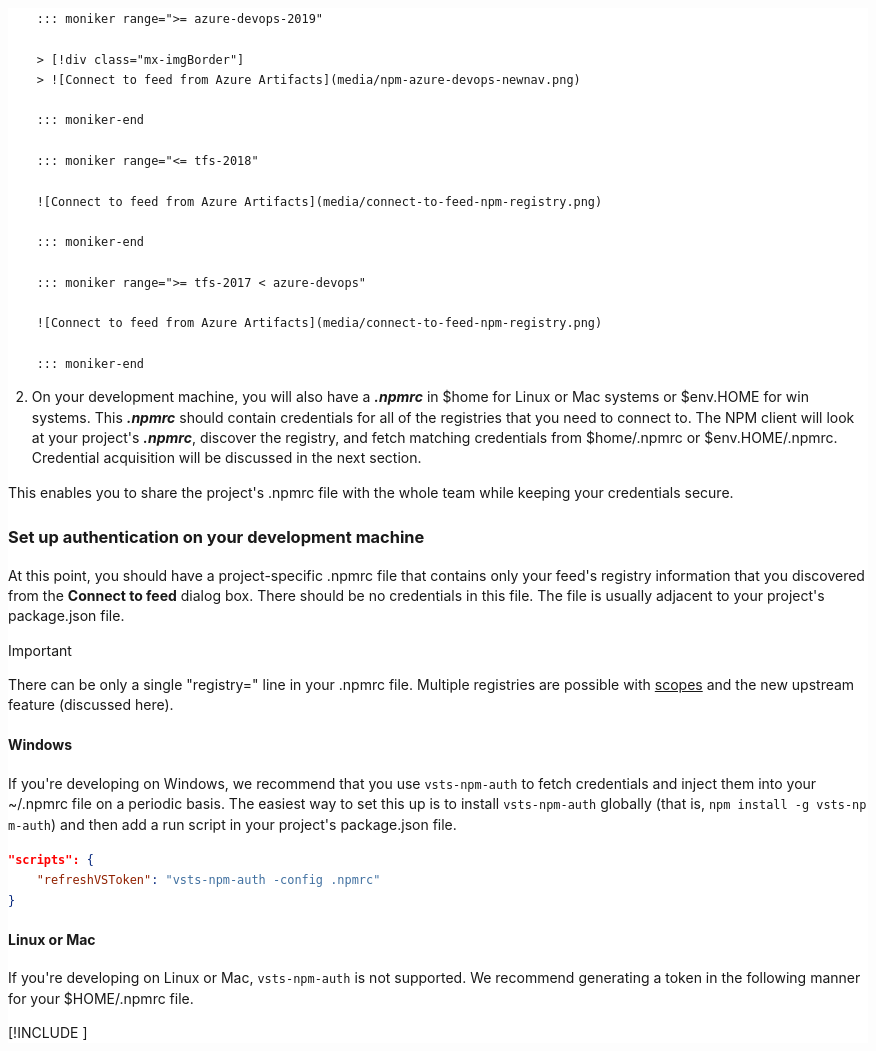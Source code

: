        ::: moniker range=">= azure-devops-2019"

        > [!div class="mx-imgBorder"]
        > ![Connect to feed from Azure Artifacts](media/npm-azure-devops-newnav.png)

        ::: moniker-end

        ::: moniker range="<= tfs-2018"

        ![Connect to feed from Azure Artifacts](media/connect-to-feed-npm-registry.png)

        ::: moniker-end

        ::: moniker range=">= tfs-2017 < azure-devops"

        ![Connect to feed from Azure Artifacts](media/connect-to-feed-npm-registry.png)

        ::: moniker-end

2.  On your development machine, you will also have a **_.npmrc_** in $home for Linux or Mac systems or $env.HOME for win systems. This **_.npmrc_** should contain credentials for all of the registries that you need to connect to. The NPM client will look at your project's **_.npmrc_**, discover the registry, and fetch matching credentials from $home/.npmrc or $env.HOME/.npmrc. Credential acquisition will be discussed in the next section.

This enables you to share the project's .npmrc file with the whole team while keeping your credentials secure.

### Set up authentication on your development machine

At this point, you should have a project-specific .npmrc file that contains only your feed's registry information that you discovered from the **Connect to feed** dialog box. There should be no credentials in this file. The file is usually adjacent to your project's package.json file.

> [!IMPORTANT]
> There can be only a single "registry=" line in your .npmrc file. Multiple registries are possible with [scopes](npm/scopes.md) and the new upstream feature (discussed here).

#### Windows

If you're developing on Windows, we recommend that you use `vsts-npm-auth` to fetch credentials and inject them into your ~/.npmrc file on a periodic basis. The easiest way to set this up is to install `vsts-npm-auth` globally (that is, `npm install -g vsts-npm-auth`) and then add a run script in your project's package.json file.

```json
"scripts": {
    "refreshVSToken": "vsts-npm-auth -config .npmrc"
}
```

#### Linux or Mac

If you're developing on Linux or Mac, `vsts-npm-auth` is not supported. We recommend generating a token in the following manner for your $HOME/.npmrc file.

[!INCLUDE [](./includes/npm/npmrc.md)]
